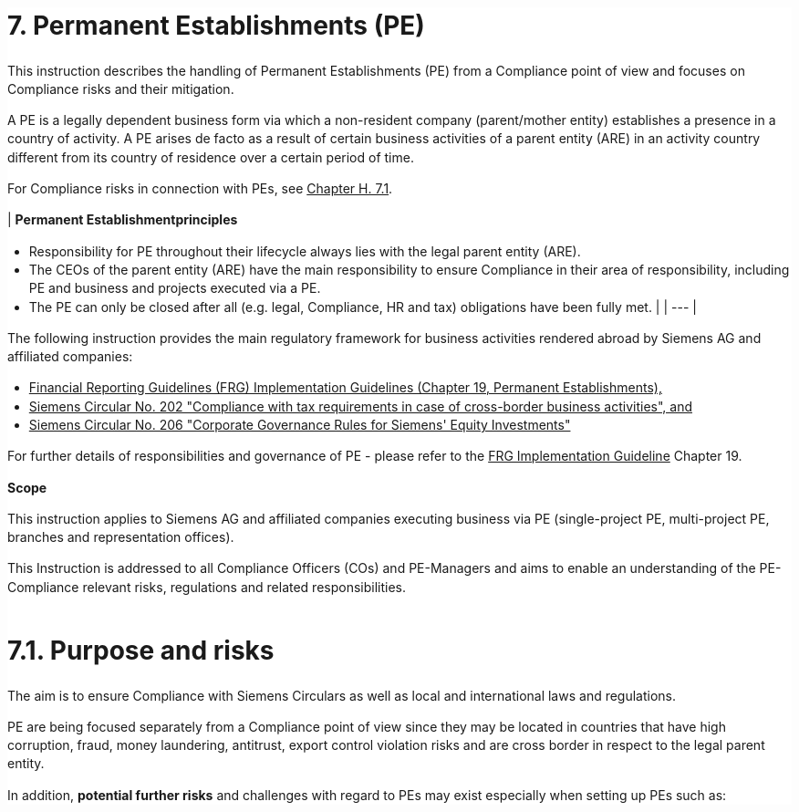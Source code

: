 # 7. Permanent Establishments (PE)

This instruction describes the handling of Permanent Establishments (PE) from a Compliance point of view and focuses on Compliance risks and their mitigation.

A PE is a legally dependent business form via which a non-resident company (parent/mother entity) establishes a presence in a country of activity. A PE arises de facto as a result of certain business activities of a parent entity (ARE) in an activity country different from its country of residence over a certain period of time.

For Compliance risks in connection with PEs, see [Chapter H. 7.1](#_7.1._Purpose).

| **Permanent Establishmentprinciples**
- Responsibility for PE throughout their lifecycle always lies with the legal parent entity (ARE).
- The CEOs of the parent entity (ARE) have the main responsibility to ensure Compliance in their area of responsibility, including PE and business and projects executed via a PE.
- The PE can only be closed after all (e.g. legal, Compliance, HR and tax) obligations have been fully met.
 |
| --- |

The following instruction provides the main regulatory framework for business activities rendered abroad by Siemens AG and affiliated companies:

- [Financial Reporting Guidelines (FRG) Implementation Guidelines (Chapter 19, Permanent Establishments),](https://webbooks.siemens.com/public/FRG/IGen/)
- [Siemens Circular No. 202 &quot;Compliance with tax requirements in case of cross-border business activities&quot;, and](https://circulars.siemens.com/documents/circulardownload.aspx?id=sc_206.pdf)
- [Siemens Circular No. 206 &quot;Corporate Governance Rules for Siemens&#39; Equity Investments&quot;](https://circulars.siemens.com/documents/circulardownload.aspx?id=sc_222.pdf)


For further details of responsibilities and governance of PE - please refer to the [FRG Implementation Guideline](https://webbooks.siemens.com/public/FRG/IGen/) Chapter 19.

**Scope**

This instruction applies to Siemens AG and affiliated companies executing business via PE (single-project PE, multi-project PE, branches and representation offices).

This Instruction is addressed to all Compliance Officers (COs) and PE-Managers and aims to enable an understanding of the PE-Compliance relevant risks, regulations and related responsibilities.

# 7.1. Purpose and risks

The aim is to ensure Compliance with Siemens Circulars as well as local and international laws and regulations.

PE are being focused separately from a Compliance point of view since they may be located in countries that have high corruption, fraud, money laundering, antitrust, export control violation risks and are cross border in respect to the legal parent entity.

In addition, **potential further risks** and challenges with regard to PEs may exist especially when setting up PEs such as:
